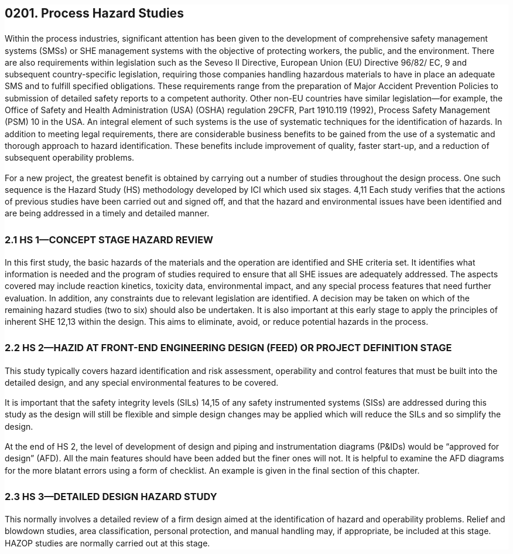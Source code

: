 ## 0201. Process Hazard Studies

Within the process industries, significant attention has been given to the development of comprehensive safety management systems (SMSs) or SHE management systems with the objective of protecting workers, the public, and the environment. There are also requirements within legislation such as the Seveso II Directive, European Union (EU) Directive 96/82/ EC, 9 and subsequent country-specific legislation, requiring those companies handling hazardous materials to have in place an adequate SMS and to fulfill specified obligations. These requirements range from the preparation of Major Accident Prevention Policies to submission of detailed safety reports to a competent authority. Other non-EU countries have similar legislation—for example, the Office of Safety and Health Administration (USA) (OSHA) regulation 29CFR, Part 1910.119 (1992), Process Safety Management (PSM) 10 in the USA. An integral element of such systems is the use of systematic techniques for the identification of hazards. In addition to meeting legal requirements, there are considerable business benefits to be gained from the use of a systematic and thorough approach to hazard identification. These benefits include improvement of quality, faster start-up, and a reduction of subsequent operability problems.

For a new project, the greatest benefit is obtained by carrying out a number of studies throughout the design process. One such sequence is the Hazard Study (HS) methodology developed by ICI which used six stages. 4,11 Each study verifies that the actions of previous studies have been carried out and signed off, and that the hazard and environmental issues have been identified and are being addressed in a timely and detailed manner.

### 2.1 HS 1—CONCEPT STAGE HAZARD REVIEW

In this first study, the basic hazards of the materials and the operation are identified and SHE criteria set. It identifies what information is needed and the program of studies required to ensure that all SHE issues are adequately addressed. The aspects covered may include reaction kinetics, toxicity data, environmental impact, and any special process features that need further evaluation. In addition, any constraints due to relevant legislation are identified. A decision may be taken on which of the remaining hazard studies (two to six) should also be undertaken. It is also important at this early stage to apply the principles of inherent SHE 12,13 within the design. This aims to eliminate, avoid, or reduce potential hazards in the process.

### 2.2 HS 2—HAZID AT FRONT-END ENGINEERING DESIGN (FEED) OR PROJECT DEFINITION STAGE

This study typically covers hazard identification and risk assessment, operability and control features that must be built into the detailed design, and any special environmental features to be covered.

It is important that the safety integrity levels (SILs) 14,15 of any safety instrumented systems (SISs) are addressed during this study as the design will still be flexible and simple design changes may be applied which will reduce the SILs and so simplify the design.

At the end of HS 2, the level of development of design and piping and instrumentation diagrams (P&IDs) would be “approved for design” (AFD). All the main features should have been added but the finer ones will not. It is helpful to examine the AFD diagrams for the more blatant errors using a form of checklist. An example is given in the final section of this chapter.

### 2.3 HS 3—DETAILED DESIGN HAZARD STUDY

This normally involves a detailed review of a firm design aimed at the identification of hazard and operability problems. Relief and blowdown studies, area classification, personal protection, and manual handling may, if appropriate, be included at this stage. HAZOP studies are normally carried out at this stage.
